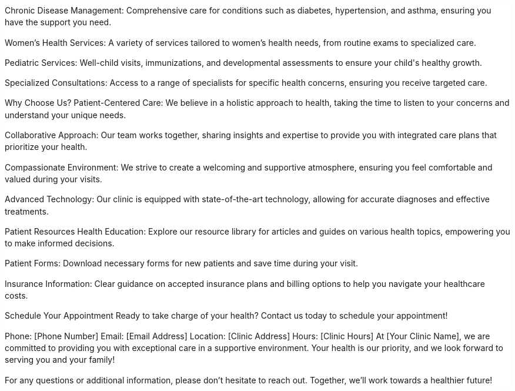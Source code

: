Chronic Disease Management: Comprehensive care for conditions such as diabetes, hypertension, and asthma, ensuring you have the support you need.

Women’s Health Services: A variety of services tailored to women’s health needs, from routine exams to specialized care.

Pediatric Services: Well-child visits, immunizations, and developmental assessments to ensure your child's healthy growth.

Specialized Consultations: Access to a range of specialists for specific health concerns, ensuring you receive targeted care.

Why Choose Us?
Patient-Centered Care: We believe in a holistic approach to health, taking the time to listen to your concerns and understand your unique needs.

Collaborative Approach: Our team works together, sharing insights and expertise to provide you with integrated care plans that prioritize your health.

Compassionate Environment: We strive to create a welcoming and supportive atmosphere, ensuring you feel comfortable and valued during your visits.

Advanced Technology: Our clinic is equipped with state-of-the-art technology, allowing for accurate diagnoses and effective treatments.

Patient Resources
Health Education: Explore our resource library for articles and guides on various health topics, empowering you to make informed decisions.

Patient Forms: Download necessary forms for new patients and save time during your visit.

Insurance Information: Clear guidance on accepted insurance plans and billing options to help you navigate your healthcare costs.

Schedule Your Appointment
Ready to take charge of your health? Contact us today to schedule your appointment!

Phone: [Phone Number]
Email: [Email Address]
Location: [Clinic Address]
Hours: [Clinic Hours]
At [Your Clinic Name], we are committed to providing you with exceptional care in a supportive environment. Your health is our priority, and we look forward to serving you and your family!

For any questions or additional information, please don’t hesitate to reach out. Together, we’ll work towards a healthier future!
